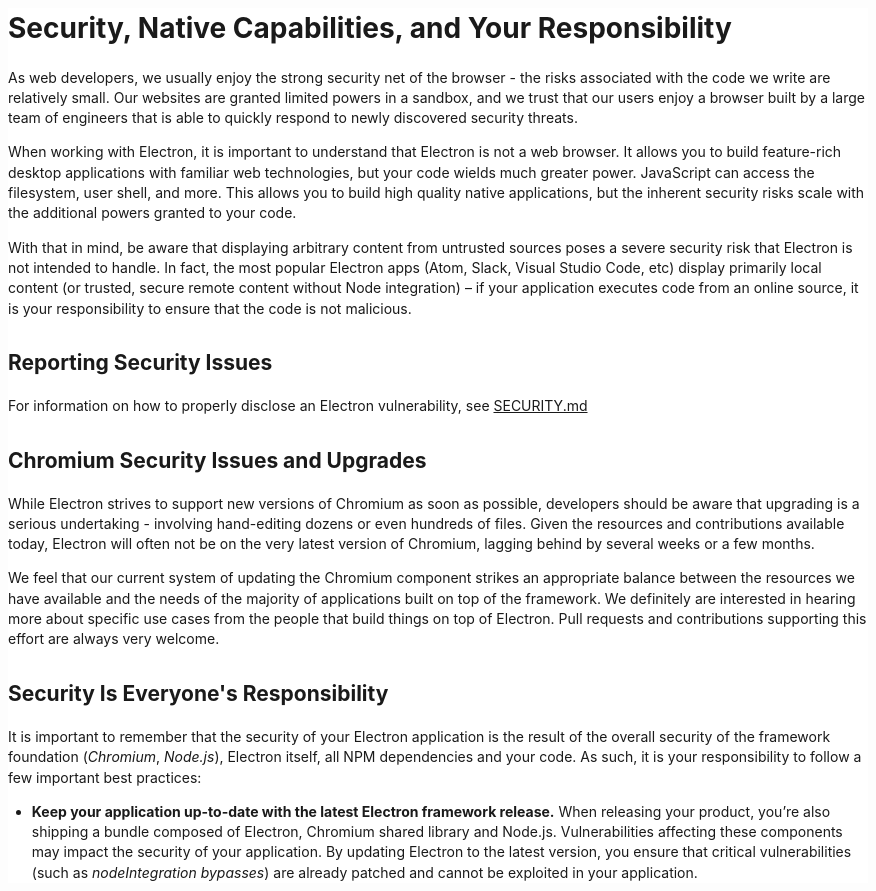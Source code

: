 # Security, Native Capabilities, and Your Responsibility

As web developers, we usually enjoy the strong security net of the browser -
the risks associated with the code we write are relatively small. Our websites
are granted limited powers in a sandbox, and we trust that our users enjoy a
browser built by a large team of engineers that is able to quickly respond to
newly discovered security threats.

When working with Electron, it is important to understand that Electron is not
a web browser. It allows you to build feature-rich desktop applications with
familiar web technologies, but your code wields much greater power. JavaScript
can access the filesystem, user shell, and more. This allows you to build
high quality native applications, but the inherent security risks scale with
the additional powers granted to your code.

With that in mind, be aware that displaying arbitrary content from untrusted
sources poses a severe security risk that Electron is not intended to handle.
In fact, the most popular Electron apps (Atom, Slack, Visual Studio Code, etc)
display primarily local content (or trusted, secure remote content without Node
integration) – if your application executes code from an online source, it is
your responsibility to ensure that the code is not malicious.

## Reporting Security Issues

For information on how to properly disclose an Electron vulnerability,
see [SECURITY.md](https://github.com/electron/electron/tree/master/SECURITY.md)

## Chromium Security Issues and Upgrades

While Electron strives to support new versions of Chromium as soon as possible,
developers should be aware that upgrading is a serious undertaking - involving
hand-editing dozens or even hundreds of files. Given the resources and
contributions available today, Electron will often not be on the very latest
version of Chromium, lagging behind by several weeks or a few months.

We feel that our current system of updating the Chromium component strikes an
appropriate balance between the resources we have available and the needs of
the majority of applications built on top of the framework. We definitely are
interested in hearing more about specific use cases from the people that build
things on top of Electron. Pull requests and contributions supporting this
effort are always very welcome.

## Security Is Everyone's Responsibility

It is important to remember that the security of your Electron application is
the result of the overall security of the framework foundation
(*Chromium*, *Node.js*), Electron itself, all NPM dependencies and
your code. As such, it is your responsibility to follow a few important best
practices:

* **Keep your application up-to-date with the latest Electron framework release.** 
When releasing your product, you’re also shipping a bundle composed of Electron, 
Chromium shared library and Node.js. Vulnerabilities affecting these components 
may impact the security of your application. By updating Electron to the latest 
version, you ensure that critical vulnerabilities (such as *nodeIntegration bypasses*) 
are already patched and cannot be exploited in your application.
